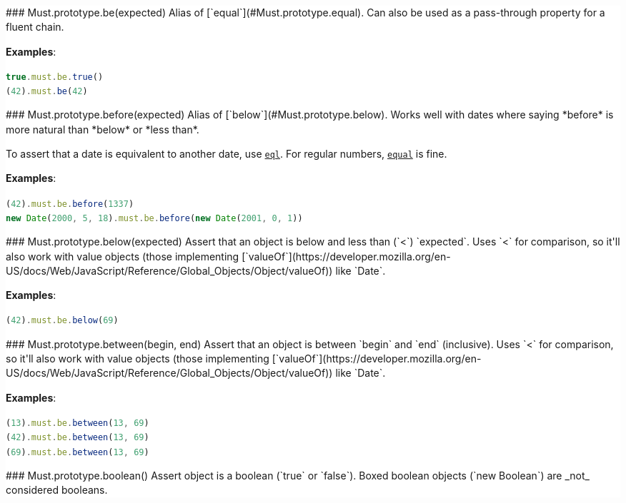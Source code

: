 <a name="Must.prototype.be" />
### Must.prototype.be(expected)
Alias of [`equal`](#Must.prototype.equal).  
Can also be used as a pass-through property for a fluent chain.

**Examples**:
```javascript
true.must.be.true()
(42).must.be(42)
```

<a name="Must.prototype.before" />
### Must.prototype.before(expected)
Alias of [`below`](#Must.prototype.below).  
Works well with dates where saying *before* is more natural than *below* or
*less than*.

To assert that a date is equivalent to another date, use
[`eql`](#Must.prototype.eql). For regular numbers,
[`equal`](#Must.prototype.equal) is fine.

**Examples**:
```javascript
(42).must.be.before(1337)
new Date(2000, 5, 18).must.be.before(new Date(2001, 0, 1))
```

<a name="Must.prototype.below" />
### Must.prototype.below(expected)
Assert that an object is below and less than (`<`) `expected`.  
Uses `<` for comparison, so it'll also work with value objects (those
implementing [`valueOf`](https://developer.mozilla.org/en-US/docs/Web/JavaScript/Reference/Global_Objects/Object/valueOf)) like `Date`.

**Examples**:
```javascript
(42).must.be.below(69)
```

<a name="Must.prototype.between" />
### Must.prototype.between(begin, end)
Assert that an object is between `begin` and `end` (inclusive).  
Uses `<` for comparison, so it'll also work with value objects (those
implementing [`valueOf`](https://developer.mozilla.org/en-US/docs/Web/JavaScript/Reference/Global_Objects/Object/valueOf)) like `Date`.

**Examples**:
```javascript
(13).must.be.between(13, 69)
(42).must.be.between(13, 69)
(69).must.be.between(13, 69)
```

<a name="Must.prototype.boolean" />
### Must.prototype.boolean()
Assert object is a boolean (`true` or `false`).  
Boxed boolean objects (`new Boolean`) are _not_ considered booleans.

